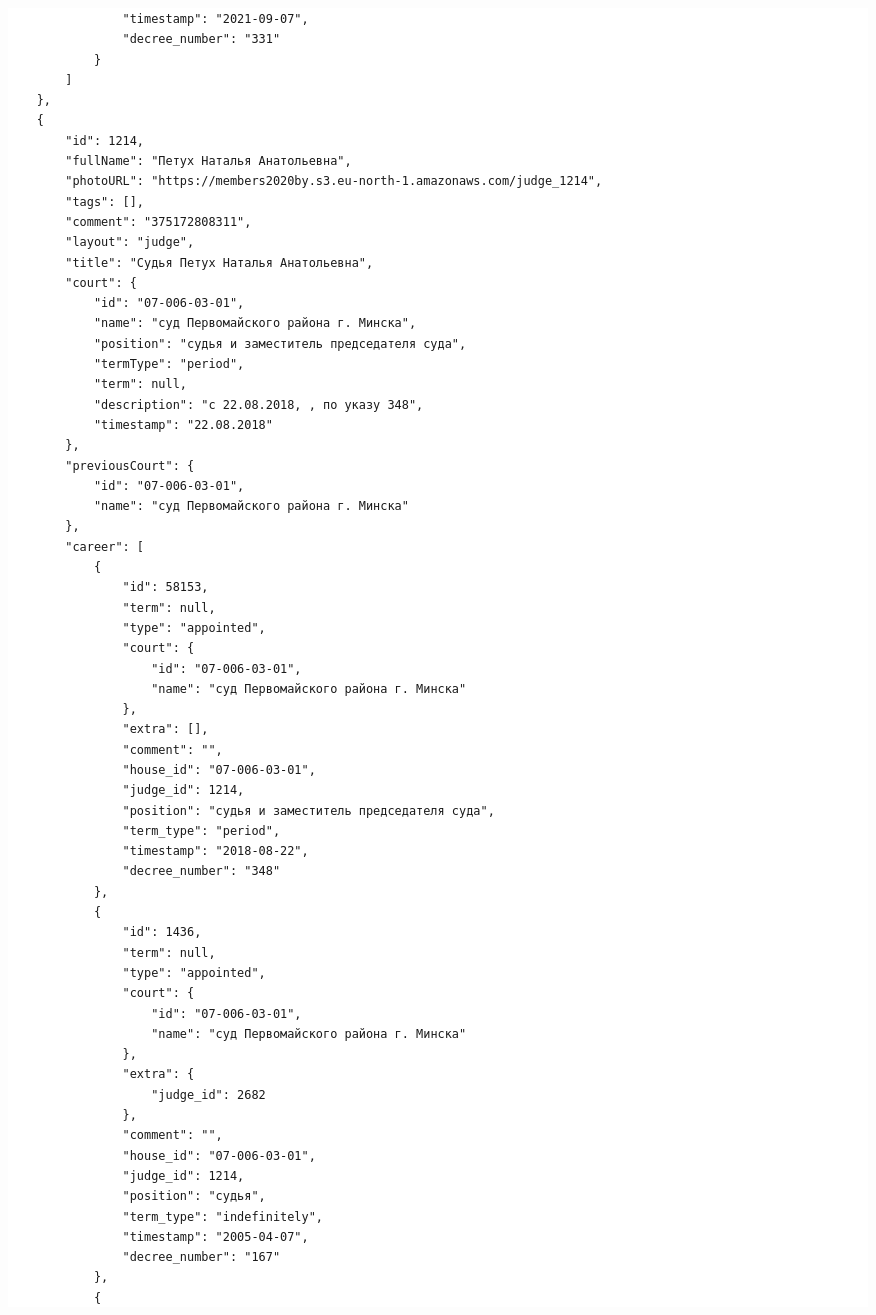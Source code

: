                     "timestamp": "2021-09-07",
                    "decree_number": "331"
                }
            ]
        },
        {
            "id": 1214,
            "fullName": "Петух Наталья Анатольевна",
            "photoURL": "https://members2020by.s3.eu-north-1.amazonaws.com/judge_1214",
            "tags": [],
            "comment": "375172808311",
            "layout": "judge",
            "title": "Судья Петух Наталья Анатольевна",
            "court": {
                "id": "07-006-03-01",
                "name": "суд Первомайского района г. Минска",
                "position": "судья и заместитель председателя суда",
                "termType": "period",
                "term": null,
                "description": "c 22.08.2018, , по указу 348",
                "timestamp": "22.08.2018"
            },
            "previousCourt": {
                "id": "07-006-03-01",
                "name": "суд Первомайского района г. Минска"
            },
            "career": [
                {
                    "id": 58153,
                    "term": null,
                    "type": "appointed",
                    "court": {
                        "id": "07-006-03-01",
                        "name": "суд Первомайского района г. Минска"
                    },
                    "extra": [],
                    "comment": "",
                    "house_id": "07-006-03-01",
                    "judge_id": 1214,
                    "position": "судья и заместитель председателя суда",
                    "term_type": "period",
                    "timestamp": "2018-08-22",
                    "decree_number": "348"
                },
                {
                    "id": 1436,
                    "term": null,
                    "type": "appointed",
                    "court": {
                        "id": "07-006-03-01",
                        "name": "суд Первомайского района г. Минска"
                    },
                    "extra": {
                        "judge_id": 2682
                    },
                    "comment": "",
                    "house_id": "07-006-03-01",
                    "judge_id": 1214,
                    "position": "судья",
                    "term_type": "indefinitely",
                    "timestamp": "2005-04-07",
                    "decree_number": "167"
                },
                {
